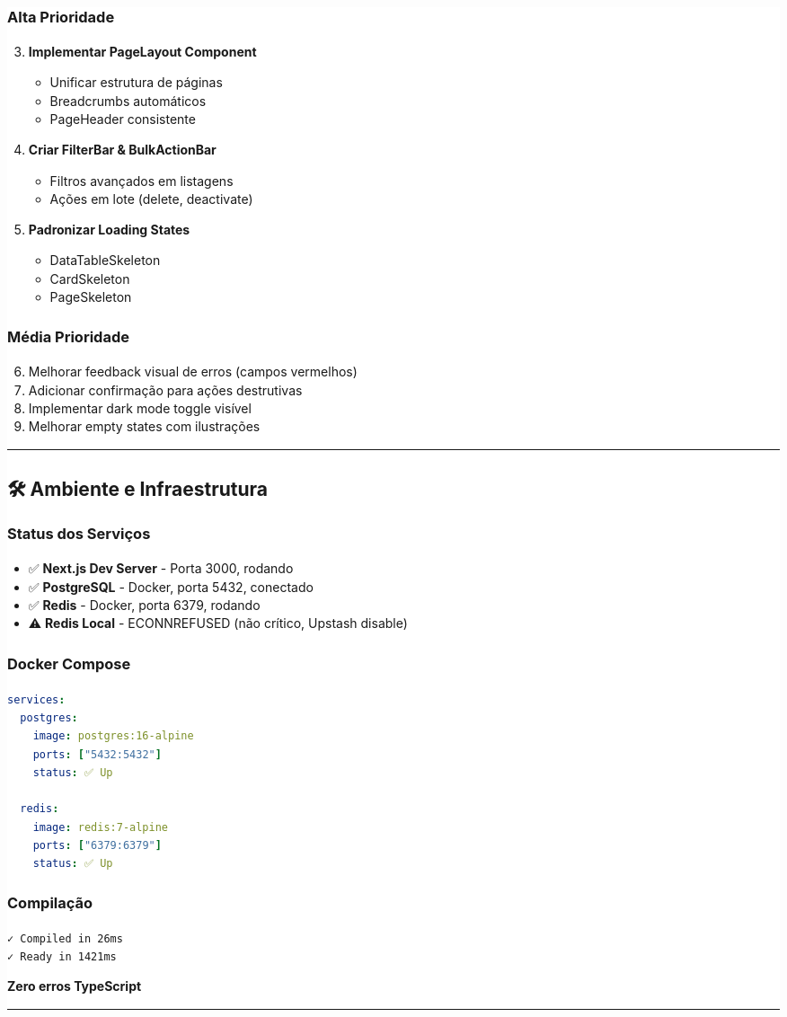 ### Alta Prioridade
3. **Implementar PageLayout Component**
   - Unificar estrutura de páginas
   - Breadcrumbs automáticos
   - PageHeader consistente

4. **Criar FilterBar & BulkActionBar**
   - Filtros avançados em listagens
   - Ações em lote (delete, deactivate)

5. **Padronizar Loading States**
   - DataTableSkeleton
   - CardSkeleton
   - PageSkeleton

### Média Prioridade
6. Melhorar feedback visual de erros (campos vermelhos)
7. Adicionar confirmação para ações destrutivas
8. Implementar dark mode toggle visível
9. Melhorar empty states com ilustrações

---

## 🛠️ Ambiente e Infraestrutura

### Status dos Serviços
- ✅ **Next.js Dev Server** - Porta 3000, rodando
- ✅ **PostgreSQL** - Docker, porta 5432, conectado
- ✅ **Redis** - Docker, porta 6379, rodando
- ⚠️ **Redis Local** - ECONNREFUSED (não crítico, Upstash disable)

### Docker Compose
```yaml
services:
  postgres:
    image: postgres:16-alpine
    ports: ["5432:5432"]
    status: ✅ Up

  redis:
    image: redis:7-alpine
    ports: ["6379:6379"]
    status: ✅ Up
```

### Compilação
```
✓ Compiled in 26ms
✓ Ready in 1421ms
```
**Zero erros TypeScript**

---